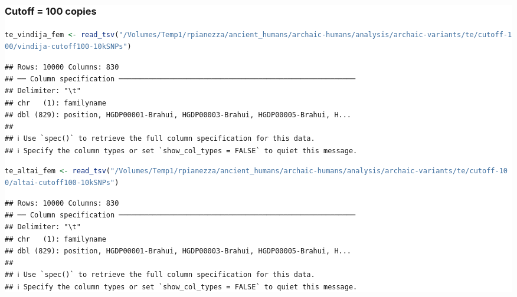 ### Cutoff = 100 copies

``` r
te_vindija_fem <- read_tsv("/Volumes/Temp1/rpianezza/ancient_humans/archaic-humans/analysis/archaic-variants/te/cutoff-100/vindija-cutoff100-10kSNPs")
```

    ## Rows: 10000 Columns: 830
    ## ── Column specification ────────────────────────────────────────────────────────
    ## Delimiter: "\t"
    ## chr   (1): familyname
    ## dbl (829): position, HGDP00001-Brahui, HGDP00003-Brahui, HGDP00005-Brahui, H...
    ## 
    ## ℹ Use `spec()` to retrieve the full column specification for this data.
    ## ℹ Specify the column types or set `show_col_types = FALSE` to quiet this message.

``` r
te_altai_fem <- read_tsv("/Volumes/Temp1/rpianezza/ancient_humans/archaic-humans/analysis/archaic-variants/te/cutoff-100/altai-cutoff100-10kSNPs")
```

    ## Rows: 10000 Columns: 830
    ## ── Column specification ────────────────────────────────────────────────────────
    ## Delimiter: "\t"
    ## chr   (1): familyname
    ## dbl (829): position, HGDP00001-Brahui, HGDP00003-Brahui, HGDP00005-Brahui, H...
    ## 
    ## ℹ Use `spec()` to retrieve the full column specification for this data.
    ## ℹ Specify the column types or set `show_col_types = FALSE` to quiet this message.
